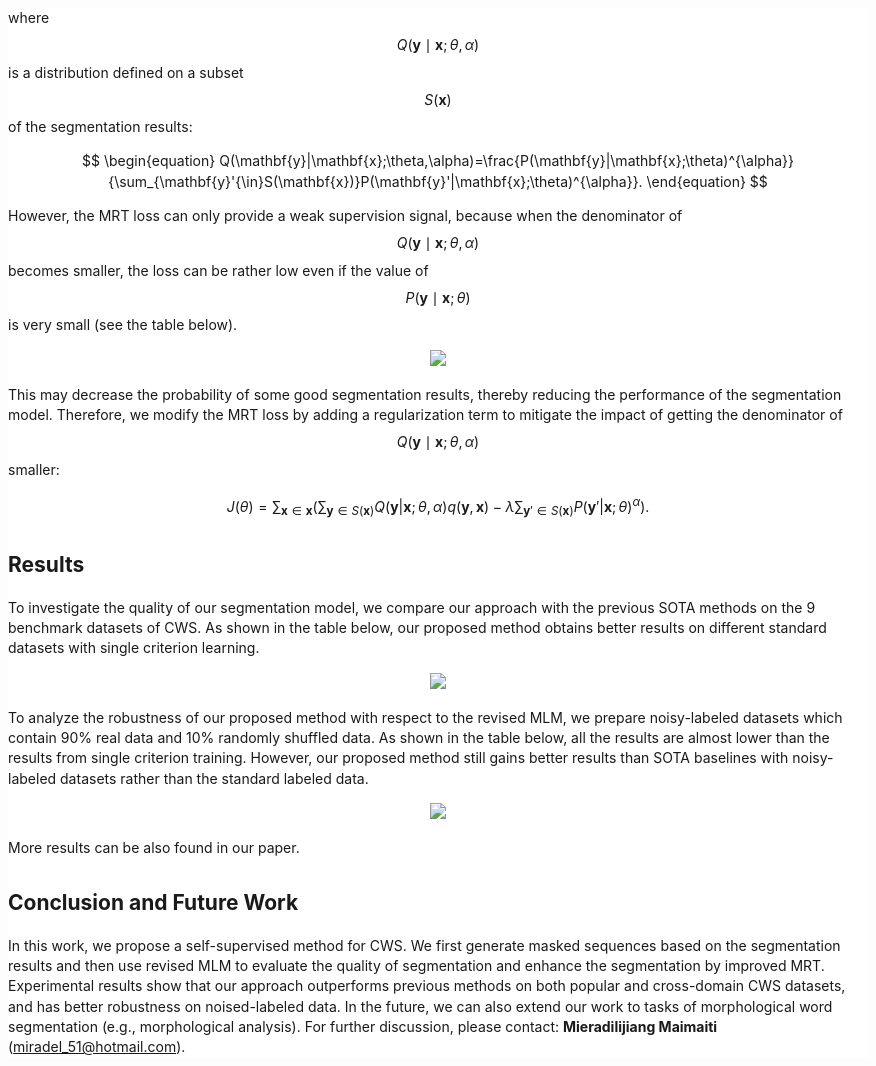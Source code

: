 where $$Q(\mathbf{y}\mid\mathbf{x};\theta,\alpha)$$ is a distribution defined on a subset $$S(\mathbf{x})$$ of the segmentation results:

$$
\begin{equation}
    Q(\mathbf{y}|\mathbf{x};\theta,\alpha)=\frac{P(\mathbf{y}|\mathbf{x};\theta)^{\alpha}}{\sum_{\mathbf{y}'{\in}S(\mathbf{x})}P(\mathbf{y}'|\mathbf{x};\theta)^{\alpha}}.
\end{equation}
$$

However, the MRT loss can only provide a weak supervision signal, because when the denominator of $$Q(\mathbf{y}\mid\mathbf{x};\theta,\alpha)$$ becomes smaller, the loss can be rather low even if the value of $$P(\mathbf{y}\mid\mathbf{x};\theta)$$ is very small (see the table below).

<div align="center"><img src="{{ site.url }}/images/cws-mask-predict/abnormal.png" width=400></div>

This may decrease the probability of some good segmentation results, thereby reducing the performance of the segmentation model. Therefore, we modify the MRT loss by adding a regularization term to mitigate the impact of getting the denominator of $$Q(\mathbf{y}\mid\mathbf{x};\theta,\alpha)$$ smaller:

$$
\begin{equation}
    J(\theta)=\sum_{\mathbf{x}{\in}\mathbf{x}}\bigg(\sum_{\mathbf{y}{\in}S(\mathbf{x})}Q(\mathbf{y}|\mathbf{x};\theta,\alpha)q(\mathbf{y}, \mathbf{x})-{\lambda}{\sum_{\mathbf{y}'{\in}S(\mathbf{x})}P(\mathbf{y}'|\mathbf{x};\theta)^{\alpha}}\bigg).
\end{equation}
$$

## Results

To investigate the quality of our segmentation model, we compare our approach with the previous SOTA methods on the 9 benchmark datasets of CWS. As shown in the table below, our proposed method obtains better results on different standard datasets with single criterion learning.

<div align="center"><img src="{{ site.url }}/images/cws-mask-predict/results_single.png" width=800></div>

To analyze the robustness of our proposed method with respect to the revised MLM, we prepare noisy-labeled datasets which contain 90% real data and 10% randomly shuffled data. As shown in the table below, all the results are almost lower than the results from single criterion training. However, our proposed method still gains better results than SOTA baselines with noisy-labeled datasets rather than the standard labeled data.

<div align="center"><img src="{{ site.url }}/images/cws-mask-predict/results_noisy.png" width=800></div>

More results can be also found in our paper.

## Conclusion and Future Work

In this work, we propose a self-supervised method for CWS. We first generate masked sequences based on the segmentation results and then use revised MLM to evaluate the quality of segmentation and enhance the segmentation by improved MRT. Experimental results show that our approach outperforms previous methods on both popular and cross-domain CWS datasets, and has better robustness on noised-labeled data. In the future, we can also extend our work to tasks of morphological word segmentation (e.g., morphological analysis). For further discussion, please contact: **Mieradilijiang Maimaiti** (miradel_51@hotmail.com).
